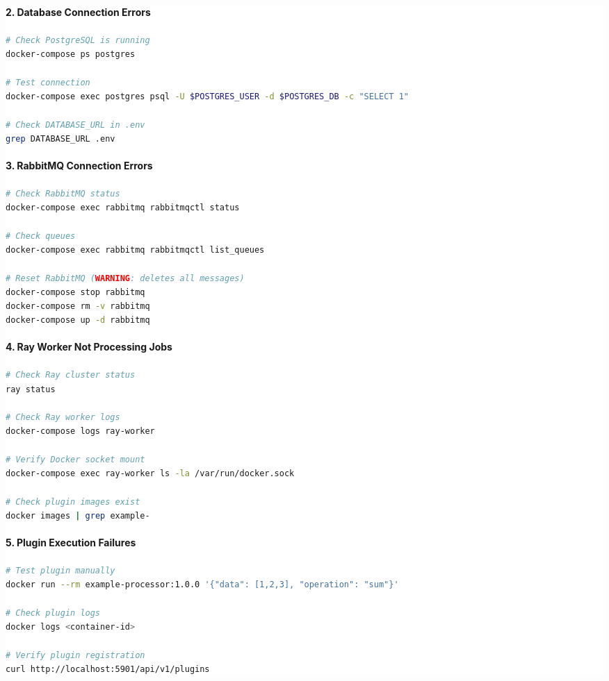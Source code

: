 #### 2. Database Connection Errors
```bash
# Check PostgreSQL is running
docker-compose ps postgres

# Test connection
docker-compose exec postgres psql -U $POSTGRES_USER -d $POSTGRES_DB -c "SELECT 1"

# Check DATABASE_URL in .env
grep DATABASE_URL .env
```

#### 3. RabbitMQ Connection Errors
```bash
# Check RabbitMQ status
docker-compose exec rabbitmq rabbitmqctl status

# Check queues
docker-compose exec rabbitmq rabbitmqctl list_queues

# Reset RabbitMQ (WARNING: deletes all messages)
docker-compose stop rabbitmq
docker-compose rm -v rabbitmq
docker-compose up -d rabbitmq
```

#### 4. Ray Worker Not Processing Jobs
```bash
# Check Ray cluster status
ray status

# Check Ray worker logs
docker-compose logs ray-worker

# Verify Docker socket mount
docker-compose exec ray-worker ls -la /var/run/docker.sock

# Check plugin images exist
docker images | grep example-
```

#### 5. Plugin Execution Failures
```bash
# Test plugin manually
docker run --rm example-processor:1.0.0 '{"data": [1,2,3], "operation": "sum"}'

# Check plugin logs
docker logs <container-id>

# Verify plugin registration
curl http://localhost:5901/api/v1/plugins
```
